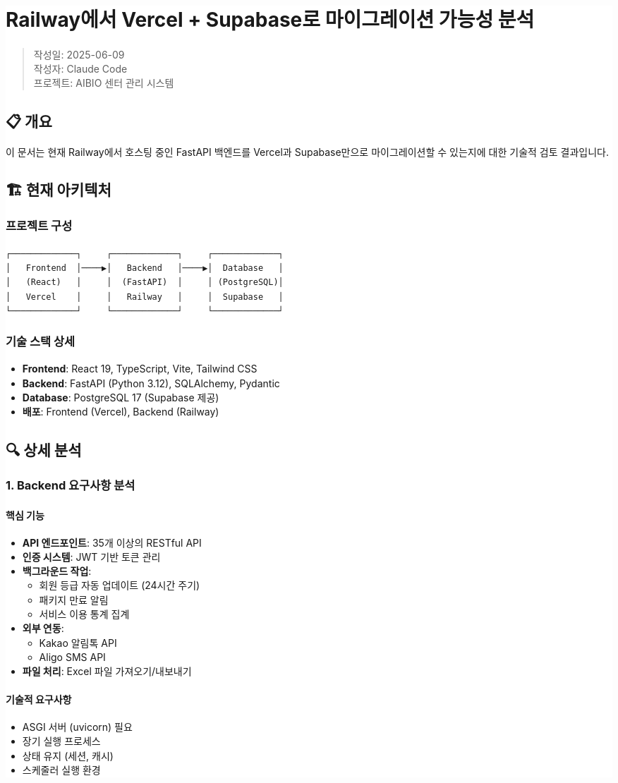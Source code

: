 # Railway에서 Vercel + Supabase로 마이그레이션 가능성 분석

> 작성일: 2025-06-09  
> 작성자: Claude Code  
> 프로젝트: AIBIO 센터 관리 시스템

## 📋 개요

이 문서는 현재 Railway에서 호스팅 중인 FastAPI 백엔드를 Vercel과 Supabase만으로 마이그레이션할 수 있는지에 대한 기술적 검토 결과입니다.

## 🏗️ 현재 아키텍처

### 프로젝트 구성
```
┌─────────────┐     ┌─────────────┐     ┌─────────────┐
│   Frontend  │────▶│   Backend   │────▶│  Database   │
│   (React)   │     │  (FastAPI)  │     │ (PostgreSQL)│
│   Vercel    │     │   Railway   │     │  Supabase   │
└─────────────┘     └─────────────┘     └─────────────┘
```

### 기술 스택 상세
- **Frontend**: React 19, TypeScript, Vite, Tailwind CSS
- **Backend**: FastAPI (Python 3.12), SQLAlchemy, Pydantic
- **Database**: PostgreSQL 17 (Supabase 제공)
- **배포**: Frontend (Vercel), Backend (Railway)

## 🔍 상세 분석

### 1. Backend 요구사항 분석

#### 핵심 기능
- **API 엔드포인트**: 35개 이상의 RESTful API
- **인증 시스템**: JWT 기반 토큰 관리
- **백그라운드 작업**:
  - 회원 등급 자동 업데이트 (24시간 주기)
  - 패키지 만료 알림
  - 서비스 이용 통계 집계
- **외부 연동**:
  - Kakao 알림톡 API
  - Aligo SMS API
- **파일 처리**: Excel 파일 가져오기/내보내기

#### 기술적 요구사항
- ASGI 서버 (uvicorn) 필요
- 장기 실행 프로세스
- 상태 유지 (세션, 캐시)
- 스케줄러 실행 환경
